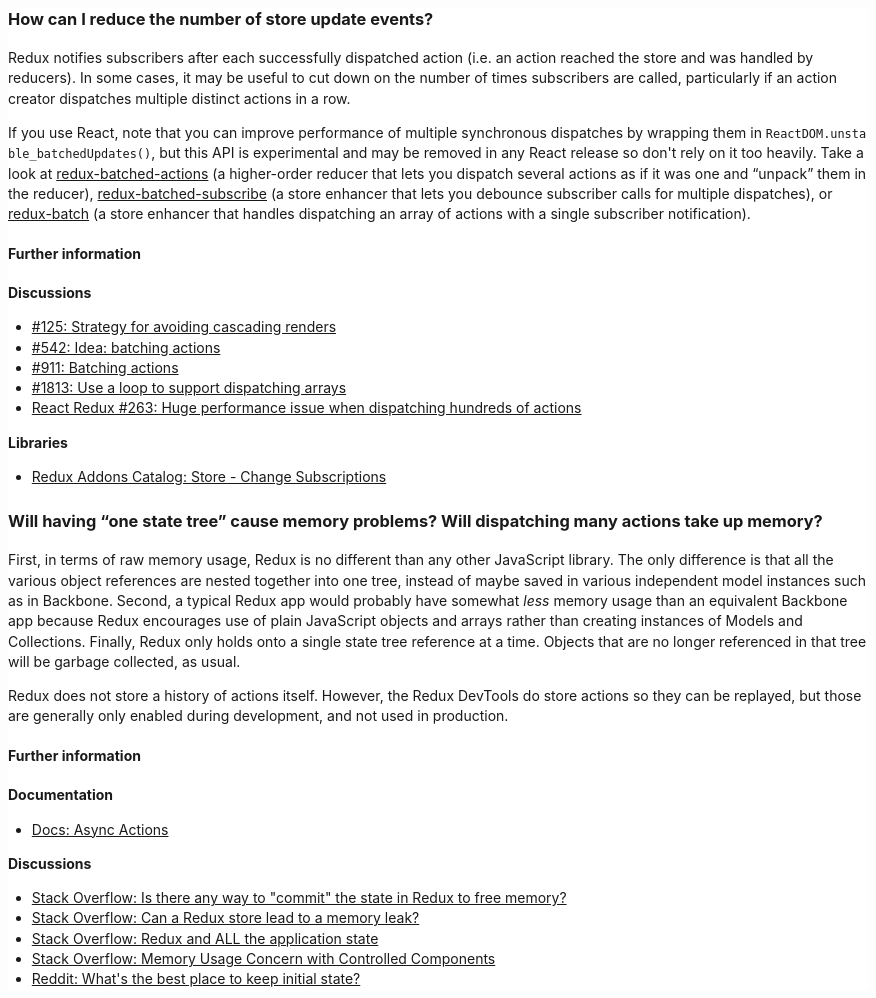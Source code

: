 ### How can I reduce the number of store update events?

Redux notifies subscribers after each successfully dispatched action \(i.e. an action reached the store and was handled by reducers\). In some cases, it may be useful to cut down on the number of times subscribers are called, particularly if an action creator dispatches multiple distinct actions in a row.

If you use React, note that you can improve performance of multiple synchronous dispatches by wrapping them in `ReactDOM.unstable_batchedUpdates()`, but this API is experimental and may be removed in any React release so don't rely on it too heavily. Take a look at [redux-batched-actions](https://github.com/tshelburne/redux-batched-actions) \(a higher-order reducer that lets you dispatch several actions as if it was one and “unpack” them in the reducer\), [redux-batched-subscribe](https://github.com/tappleby/redux-batched-subscribe) \(a store enhancer that lets you debounce subscriber calls for multiple dispatches\), or [redux-batch](https://github.com/manaflair/redux-batch) \(a store enhancer that handles dispatching an array of actions with a single subscriber notification\).

#### Further information

**Discussions**

* [\#125: Strategy for avoiding cascading renders](https://github.com/reduxjs/redux/issues/125)
* [\#542: Idea: batching actions](https://github.com/reduxjs/redux/issues/542)
* [\#911: Batching actions](https://github.com/reduxjs/redux/issues/911)
* [\#1813: Use a loop to support dispatching arrays](https://github.com/reduxjs/redux/pull/1813)
* [React Redux \#263: Huge performance issue when dispatching hundreds of actions](https://github.com/reduxjs/react-redux/issues/263)

**Libraries**

* [Redux Addons Catalog: Store - Change Subscriptions](https://github.com/markerikson/redux-ecosystem-links/blob/master/store.md#store-change-subscriptions)

### Will having “one state tree” cause memory problems? Will dispatching many actions take up memory?

First, in terms of raw memory usage, Redux is no different than any other JavaScript library. The only difference is that all the various object references are nested together into one tree, instead of maybe saved in various independent model instances such as in Backbone. Second, a typical Redux app would probably have somewhat _less_ memory usage than an equivalent Backbone app because Redux encourages use of plain JavaScript objects and arrays rather than creating instances of Models and Collections. Finally, Redux only holds onto a single state tree reference at a time. Objects that are no longer referenced in that tree will be garbage collected, as usual.

Redux does not store a history of actions itself. However, the Redux DevTools do store actions so they can be replayed, but those are generally only enabled during development, and not used in production.

#### Further information

**Documentation**

* [Docs: Async Actions](../advanced/asyncactions.md)

**Discussions**

* [Stack Overflow: Is there any way to "commit" the state in Redux to free memory?](http://stackoverflow.com/questions/35627553/is-there-any-way-to-commit-the-state-in-redux-to-free-memory/35634004)
* [Stack Overflow: Can a Redux store lead to a memory leak?](https://stackoverflow.com/questions/39943762/can-a-redux-store-lead-to-a-memory-leak/40549594#40549594)
* [Stack Overflow: Redux and ALL the application state](https://stackoverflow.com/questions/42489557/redux-and-all-the-application-state/42491766#42491766)
* [Stack Overflow: Memory Usage Concern with Controlled Components](https://stackoverflow.com/questions/44956071/memory-usage-concern-with-controlled-components?noredirect=1&lq=1)
* [Reddit: What's the best place to keep initial state?](https://www.reddit.com/r/reactjs/comments/47m9h5/whats_the_best_place_to_keep_the_initial_state/)
